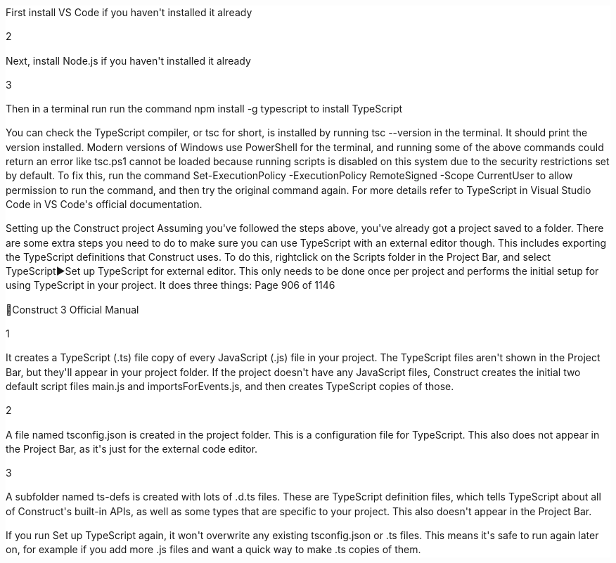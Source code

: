 First install VS Code if you haven't installed it already

2

Next, install Node.js if you haven't installed it already

3

Then in a terminal run run the command npm install -g typescript to install TypeScript

You can check the TypeScript compiler, or tsc for short, is installed by running tsc --version
in the terminal. It should print the version installed.
Modern versions of Windows use PowerShell for the terminal, and running some of the
above commands could return an error like tsc.ps1 cannot be loaded because running
scripts is disabled on this system due to the security restrictions set by default. To fix this,
run the command Set-ExecutionPolicy -ExecutionPolicy RemoteSigned -Scope
CurrentUser to allow permission to run the command, and then try the original command
again.
For more details refer to TypeScript in Visual Studio Code in VS Code's official documentation.

Setting up the Construct project
Assuming you've followed the steps above, you've already got a project saved to a folder. There
are some extra steps you need to do to make sure you can use TypeScript with an external editor
though. This includes exporting the TypeScript definitions that Construct uses. To do this, rightclick on the Scripts folder in the Project Bar, and select TypeScript►Set up TypeScript for
external editor. This only needs to be done once per project and performs the initial setup for
using TypeScript in your project. It does three things:
Page 906 of 1146

Construct 3 Official Manual

1

It creates a TypeScript (.ts) file copy of every JavaScript (.js) file in your project. The TypeScript
files aren't shown in the Project Bar, but they'll appear in your project folder. If the project doesn't
have any JavaScript files, Construct creates the initial two default script files main.js and
importsForEvents.js, and then creates TypeScript copies of those.

2

A file named tsconfig.json is created in the project folder. This is a configuration file for
TypeScript. This also does not appear in the Project Bar, as it's just for the external code editor.

3

A subfolder named ts-defs is created with lots of .d.ts files. These are TypeScript definition files,
which tells TypeScript about all of Construct's built-in APIs, as well as some types that are
specific to your project. This also doesn't appear in the Project Bar.

If you run Set up TypeScript again, it won't overwrite any existing tsconfig.json or .ts files. This
means it's safe to run again later on, for example if you add more .js files and want a quick way
to make .ts copies of them.

